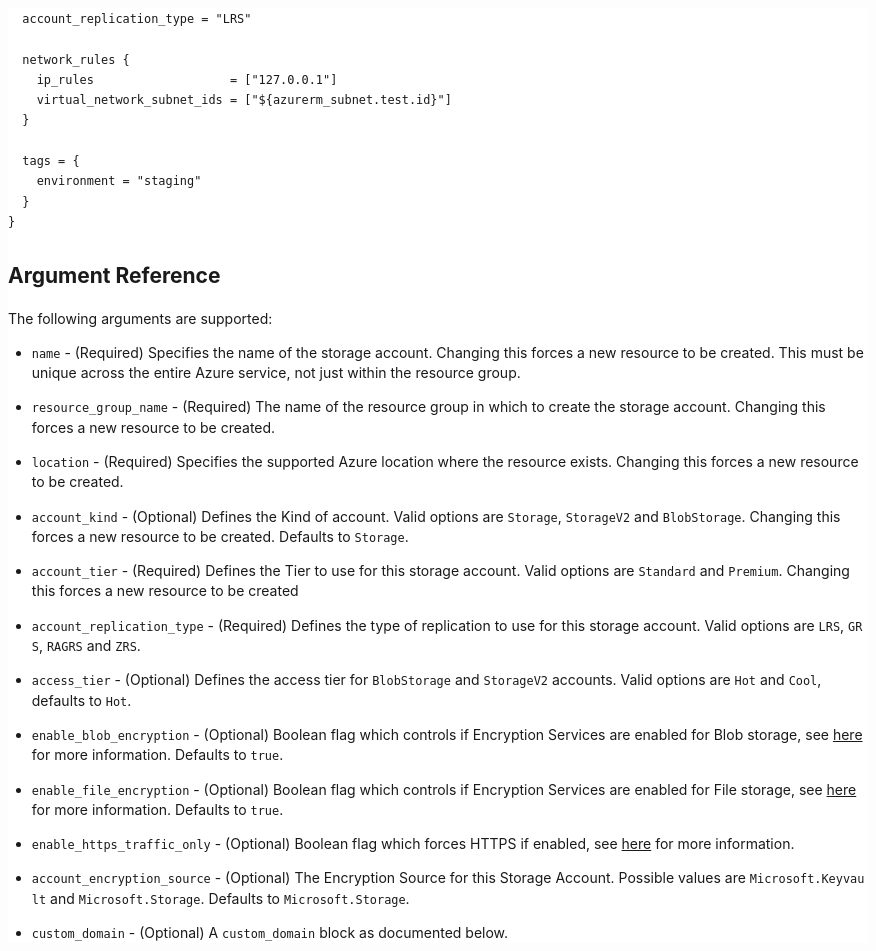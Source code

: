 ```hcl
  account_replication_type = "LRS"

  network_rules {
    ip_rules                   = ["127.0.0.1"]
    virtual_network_subnet_ids = ["${azurerm_subnet.test.id}"]
  }

  tags = {
    environment = "staging"
  }
}
```

## Argument Reference

The following arguments are supported:

* `name` - (Required) Specifies the name of the storage account. Changing this forces a
    new resource to be created. This must be unique across the entire Azure service,
    not just within the resource group.

* `resource_group_name` - (Required) The name of the resource group in which to
    create the storage account. Changing this forces a new resource to be created.

* `location` - (Required) Specifies the supported Azure location where the
    resource exists. Changing this forces a new resource to be created.

* `account_kind` - (Optional) Defines the Kind of account. Valid options are `Storage`,
    `StorageV2` and `BlobStorage`. Changing this forces a new resource to be created.
    Defaults to `Storage`.

* `account_tier` - (Required) Defines the Tier to use for this storage account. Valid options are `Standard` and `Premium`. Changing this forces a new resource to be created

* `account_replication_type` - (Required) Defines the type of replication to use for this storage account. Valid options are `LRS`, `GRS`, `RAGRS` and `ZRS`.

* `access_tier` - (Optional) Defines the access tier for `BlobStorage` and `StorageV2` accounts. Valid options are `Hot` and `Cool`, defaults to `Hot`.

* `enable_blob_encryption` - (Optional) Boolean flag which controls if Encryption Services are enabled for Blob storage, see [here](https://azure.microsoft.com/en-us/documentation/articles/storage-service-encryption/) for more information. Defaults to `true`.

* `enable_file_encryption` - (Optional) Boolean flag which controls if Encryption Services are enabled for File storage, see [here](https://azure.microsoft.com/en-us/documentation/articles/storage-service-encryption/) for more information. Defaults to `true`.

* `enable_https_traffic_only` - (Optional) Boolean flag which forces HTTPS if enabled, see [here](https://docs.microsoft.com/en-us/azure/storage/storage-require-secure-transfer/)
    for more information.

* `account_encryption_source` - (Optional) The Encryption Source for this Storage Account. Possible values are `Microsoft.Keyvault` and `Microsoft.Storage`. Defaults to `Microsoft.Storage`.

* `custom_domain` - (Optional) A `custom_domain` block as documented below.
